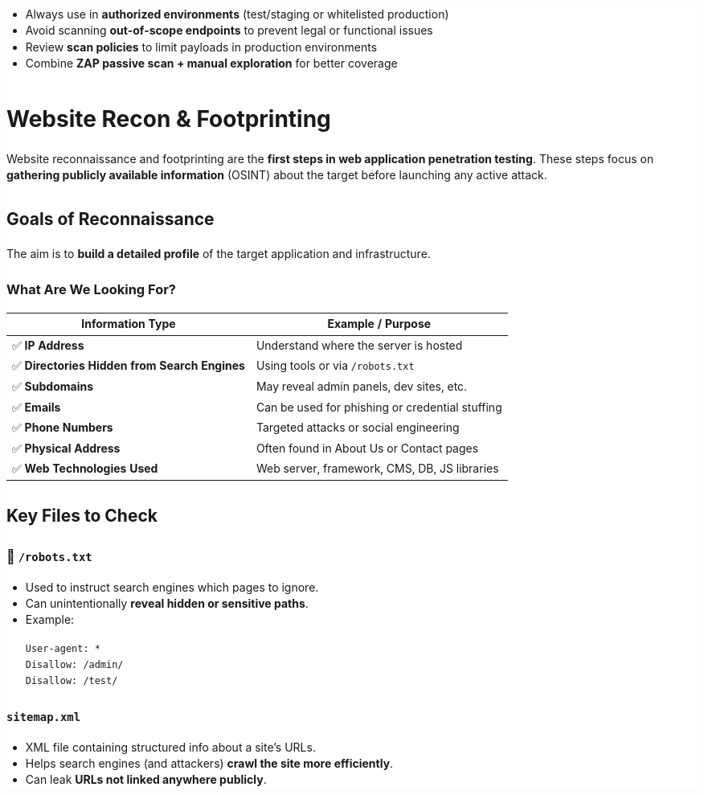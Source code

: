 - Always use in **authorized environments** (test/staging or whitelisted production)
- Avoid scanning **out-of-scope endpoints** to prevent legal or functional issues
- Review **scan policies** to limit payloads in production environments
- Combine **ZAP passive scan + manual exploration** for better coverage

# Website Recon & Footprinting

Website reconnaissance and footprinting are the **first steps in web application penetration testing**. These steps focus on **gathering publicly available information** (OSINT) about the target before launching any active attack.

## Goals of Reconnaissance

The aim is to **build a detailed profile** of the target application and infrastructure.

### What Are We Looking For?

| Information Type                              | Example / Purpose                               |
| --------------------------------------------- | ----------------------------------------------- |
| ✅ **IP Address**                             | Understand where the server is hosted           |
| ✅ **Directories Hidden from Search Engines** | Using tools or via `/robots.txt`                |
| ✅ **Subdomains**                             | May reveal admin panels, dev sites, etc.        |
| ✅ **Emails**                                 | Can be used for phishing or credential stuffing |
| ✅ **Phone Numbers**                          | Targeted attacks or social engineering          |
| ✅ **Physical Address**                       | Often found in About Us or Contact pages        |
| ✅ **Web Technologies Used**                  | Web server, framework, CMS, DB, JS libraries    |

## Key Files to Check

### 📄 `/robots.txt`

- Used to instruct search engines which pages to ignore.
- Can unintentionally **reveal hidden or sensitive paths**.
- Example:
  ```
  User-agent: *
  Disallow: /admin/
  Disallow: /test/

  ```

### `sitemap.xml`

- XML file containing structured info about a site’s URLs.
- Helps search engines (and attackers) **crawl the site more efficiently**.
- Can leak **URLs not linked anywhere publicly**.
